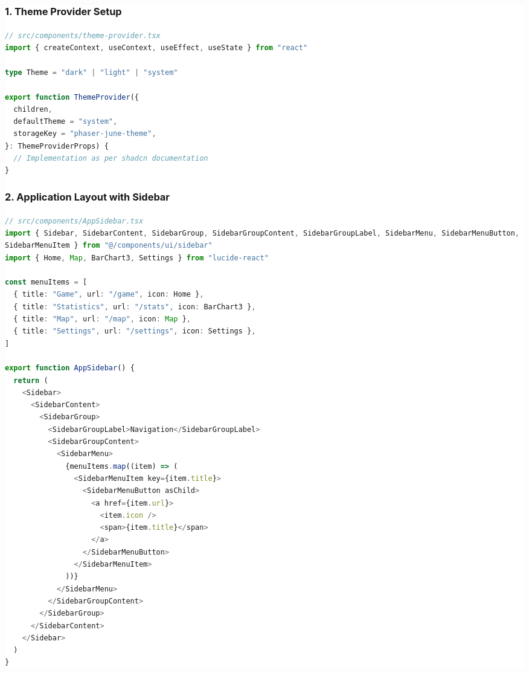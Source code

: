 ### 1. Theme Provider Setup
```typescript
// src/components/theme-provider.tsx
import { createContext, useContext, useEffect, useState } from "react"

type Theme = "dark" | "light" | "system"

export function ThemeProvider({
  children,
  defaultTheme = "system",
  storageKey = "phaser-june-theme",
}: ThemeProviderProps) {
  // Implementation as per shadcn documentation
}
```

### 2. Application Layout with Sidebar
```typescript
// src/components/AppSidebar.tsx
import { Sidebar, SidebarContent, SidebarGroup, SidebarGroupContent, SidebarGroupLabel, SidebarMenu, SidebarMenuButton, SidebarMenuItem } from "@/components/ui/sidebar"
import { Home, Map, BarChart3, Settings } from "lucide-react"

const menuItems = [
  { title: "Game", url: "/game", icon: Home },
  { title: "Statistics", url: "/stats", icon: BarChart3 },
  { title: "Map", url: "/map", icon: Map },
  { title: "Settings", url: "/settings", icon: Settings },
]

export function AppSidebar() {
  return (
    <Sidebar>
      <SidebarContent>
        <SidebarGroup>
          <SidebarGroupLabel>Navigation</SidebarGroupLabel>
          <SidebarGroupContent>
            <SidebarMenu>
              {menuItems.map((item) => (
                <SidebarMenuItem key={item.title}>
                  <SidebarMenuButton asChild>
                    <a href={item.url}>
                      <item.icon />
                      <span>{item.title}</span>
                    </a>
                  </SidebarMenuButton>
                </SidebarMenuItem>
              ))}
            </SidebarMenu>
          </SidebarGroupContent>
        </SidebarGroup>
      </SidebarContent>
    </Sidebar>
  )
}
```
